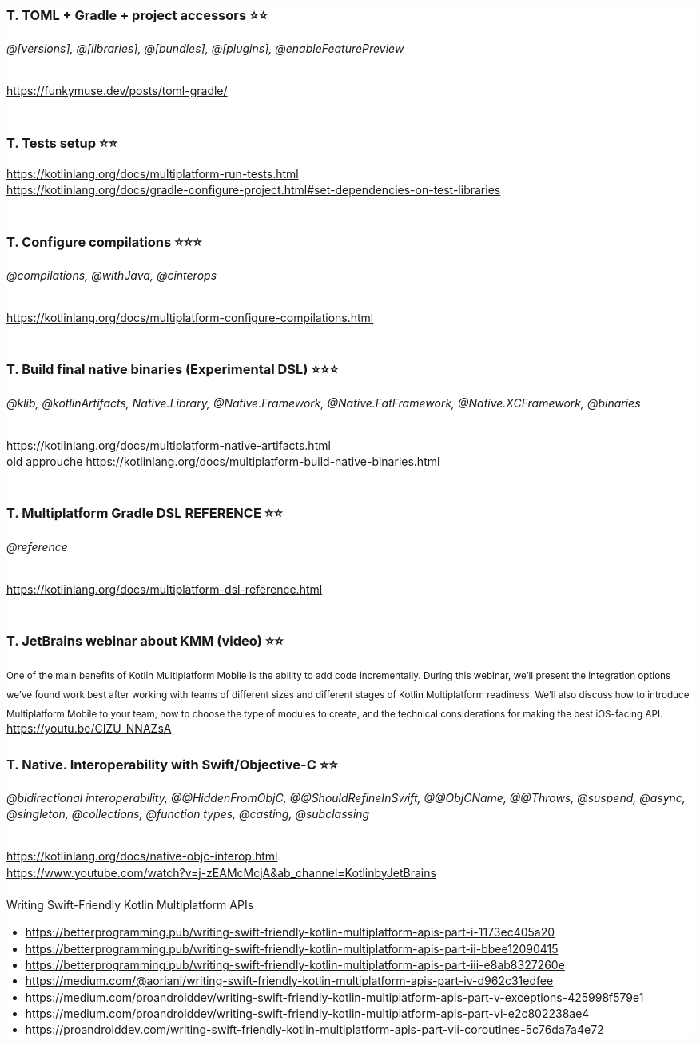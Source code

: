 ### T. TOML + Gradle + project accessors ⭐⭐
###### @[versions], @[libraries], @[bundles], @[plugins], @enableFeaturePreview<br/>
https://funkymuse.dev/posts/toml-gradle/
<br/><br/>

### T. Tests setup ⭐⭐
https://kotlinlang.org/docs/multiplatform-run-tests.html<br/>
https://kotlinlang.org/docs/gradle-configure-project.html#set-dependencies-on-test-libraries
<br/><br/>

### T. Configure compilations ⭐⭐⭐
###### @compilations, @withJava, @cinterops <br/>
https://kotlinlang.org/docs/multiplatform-configure-compilations.html
<br/><br/>

### T. Build final native binaries (Experimental DSL) ⭐⭐⭐
###### @klib, @kotlinArtifacts, Native.Library, @Native.Framework, @Native.FatFramework, @Native.XCFramework, @binaries<br/>
https://kotlinlang.org/docs/multiplatform-native-artifacts.html<br/>
old approuche https://kotlinlang.org/docs/multiplatform-build-native-binaries.html
<br/><br/>

### T. Multiplatform Gradle DSL REFERENCE ⭐⭐
###### @reference<br/>
https://kotlinlang.org/docs/multiplatform-dsl-reference.html
<br/><br/>

### T. JetBrains webinar about KMM (video) ⭐⭐
<sub>One of the main benefits of Kotlin Multiplatform Mobile is the ability to add code incrementally. During this webinar, we’ll present the integration options we’ve found work best after working with teams of different sizes and different stages of Kotlin Multiplatform readiness. We’ll also discuss how to introduce Multiplatform Mobile to your team, how to choose the type of modules to create, and the technical considerations for making the best iOS-facing API.</sub><br/>
https://youtu.be/CIZU_NNAZsA

### T. Native. Interoperability with Swift/Objective-C ⭐⭐
###### @bidirectional interoperability, @@HiddenFromObjC, @@ShouldRefineInSwift, @@ObjCName, @@Throws, @suspend,  @async, @singleton, @collections, @function types, @casting, @subclassing<br/>
https://kotlinlang.org/docs/native-objc-interop.html<br/>
https://www.youtube.com/watch?v=j-zEAMcMcjA&ab_channel=KotlinbyJetBrains<br/><br/>
Writing Swift-Friendly Kotlin Multiplatform APIs<br/>
 - https://betterprogramming.pub/writing-swift-friendly-kotlin-multiplatform-apis-part-i-1173ec405a20<br/>
 - https://betterprogramming.pub/writing-swift-friendly-kotlin-multiplatform-apis-part-ii-bbee12090415<br/>
 - https://betterprogramming.pub/writing-swift-friendly-kotlin-multiplatform-apis-part-iii-e8ab8327260e<br/>
 - https://medium.com/@aoriani/writing-swift-friendly-kotlin-multiplatform-apis-part-iv-d962c31edfee<br/>
 - https://medium.com/proandroiddev/writing-swift-friendly-kotlin-multiplatform-apis-part-v-exceptions-425998f579e1
 - https://medium.com/proandroiddev/writing-swift-friendly-kotlin-multiplatform-apis-part-vi-e2c802238ae4
 - https://proandroiddev.com/writing-swift-friendly-kotlin-multiplatform-apis-part-vii-coroutines-5c76da7a4e72<br/>
 